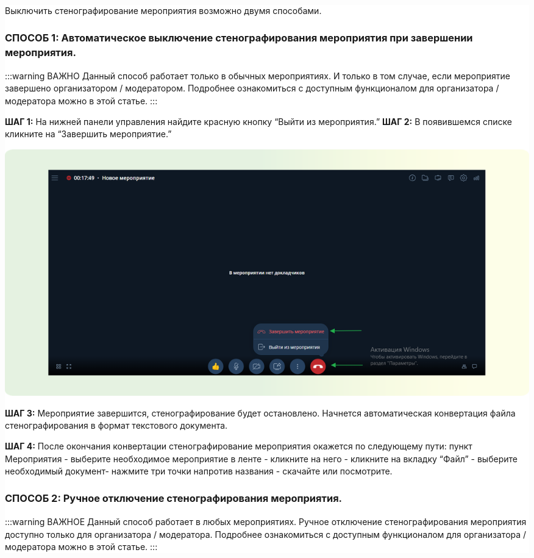 Выключить стенографирование мероприятия возможно двумя способами.

### СПОСОБ 1: Автоматическое выключение стенографирования мероприятия при завершении мероприятия.

:::warning ВАЖНО
Данный способ работает только в обычных мероприятиях. И только в том случае, если мероприятие завершено организатором / модератором. Подробнее ознакомиться с доступным функционалом для организатора / модератора можно в этой статье.
:::

**ШАГ 1:** На нижней панели управления найдите красную кнопку “Выйти из мероприятия.”
**ШАГ 2:** В появившемся списке кликните на “Завершить мероприятие.”

![image.png](../img/XtMimage.png)

**ШАГ 3:** Мероприятие завершится, стенографирование будет остановлено. Начнется автоматическая конвертация файла стенографирования в формат текстового документа.



**ШАГ 4:** После окончания конвертации стенографирование мероприятия окажется по следующему пути: пункт Мероприятия - выберите необходимое мероприятие в ленте - кликните на него - кликните на вкладку “Файл” - выберите необходимый документ- нажмите три точки напротив названия - скачайте или посмотрите.



### СПОСОБ 2: Ручное отключение стенографирования мероприятия.

:::warning ВАЖНОЕ
Данный способ работает в любых мероприятиях. Ручное отключение стенографирования мероприятия доступно только для организатора / модератора. Подробнее ознакомиться с доступным функционалом для организатора / модератора можно в этой статье.
:::
